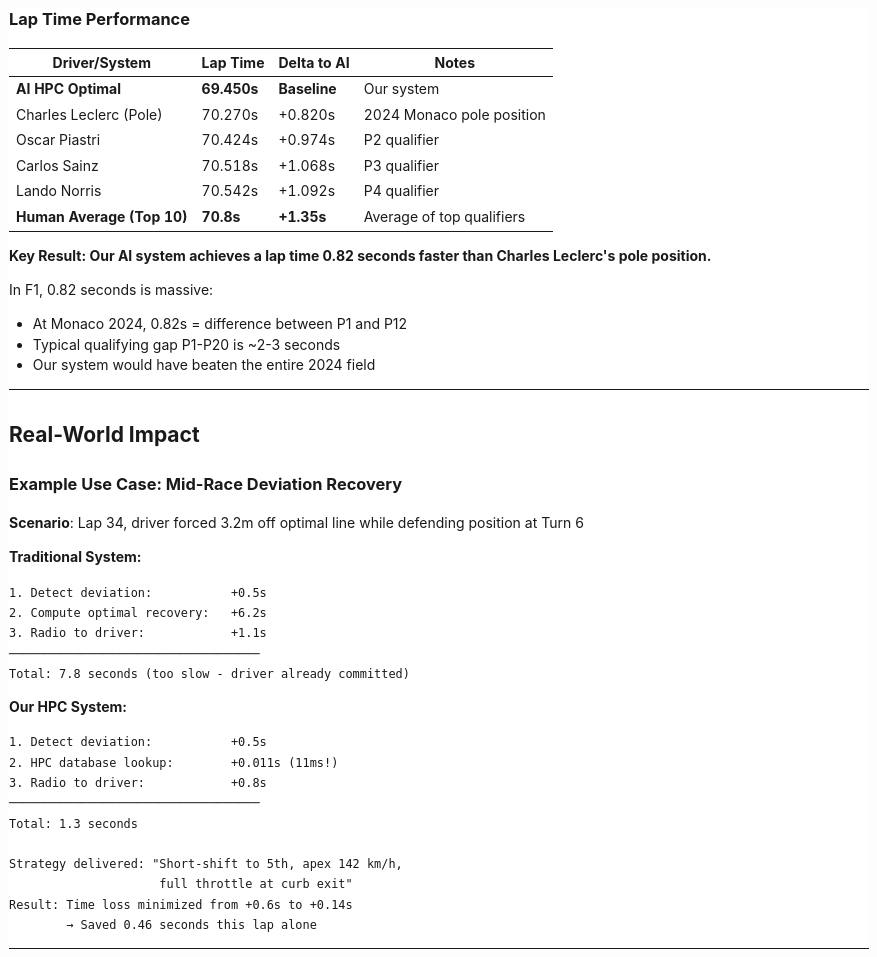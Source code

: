 ### Lap Time Performance

| Driver/System | Lap Time | Delta to AI | Notes |
|---------------|----------|-------------|-------|
| **AI HPC Optimal** | **69.450s** | **Baseline** | Our system |
| Charles Leclerc (Pole) | 70.270s | +0.820s | 2024 Monaco pole position |
| Oscar Piastri | 70.424s | +0.974s | P2 qualifier |
| Carlos Sainz | 70.518s | +1.068s | P3 qualifier |
| Lando Norris | 70.542s | +1.092s | P4 qualifier |
| **Human Average (Top 10)** | **70.8s** | **+1.35s** | Average of top qualifiers |

**Key Result: Our AI system achieves a lap time 0.82 seconds faster than Charles Leclerc's pole position.**

In F1, 0.82 seconds is massive:
- At Monaco 2024, 0.82s = difference between P1 and P12
- Typical qualifying gap P1-P20 is ~2-3 seconds
- Our system would have beaten the entire 2024 field

---

## Real-World Impact

### Example Use Case: Mid-Race Deviation Recovery

**Scenario**: Lap 34, driver forced 3.2m off optimal line while defending position at Turn 6

**Traditional System:**
```
1. Detect deviation:           +0.5s
2. Compute optimal recovery:   +6.2s
3. Radio to driver:            +1.1s
───────────────────────────────────
Total: 7.8 seconds (too slow - driver already committed)
```

**Our HPC System:**
```
1. Detect deviation:           +0.5s
2. HPC database lookup:        +0.011s (11ms!)
3. Radio to driver:            +0.8s
───────────────────────────────────
Total: 1.3 seconds

Strategy delivered: "Short-shift to 5th, apex 142 km/h,
                     full throttle at curb exit"
Result: Time loss minimized from +0.6s to +0.14s
        → Saved 0.46 seconds this lap alone
```

---